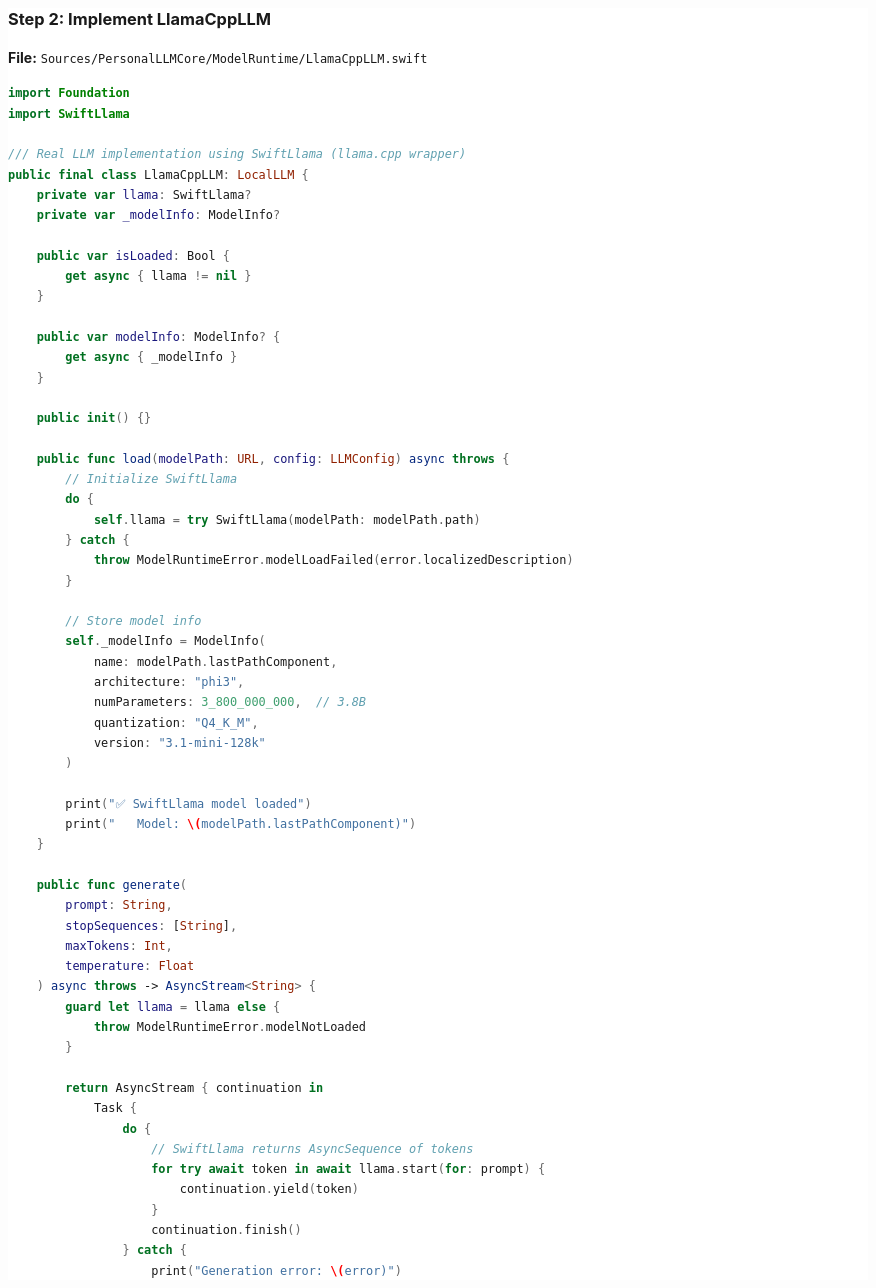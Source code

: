 ### Step 2: Implement LlamaCppLLM

**File:** `Sources/PersonalLLMCore/ModelRuntime/LlamaCppLLM.swift`

```swift
import Foundation
import SwiftLlama

/// Real LLM implementation using SwiftLlama (llama.cpp wrapper)
public final class LlamaCppLLM: LocalLLM {
    private var llama: SwiftLlama?
    private var _modelInfo: ModelInfo?

    public var isLoaded: Bool {
        get async { llama != nil }
    }

    public var modelInfo: ModelInfo? {
        get async { _modelInfo }
    }

    public init() {}

    public func load(modelPath: URL, config: LLMConfig) async throws {
        // Initialize SwiftLlama
        do {
            self.llama = try SwiftLlama(modelPath: modelPath.path)
        } catch {
            throw ModelRuntimeError.modelLoadFailed(error.localizedDescription)
        }

        // Store model info
        self._modelInfo = ModelInfo(
            name: modelPath.lastPathComponent,
            architecture: "phi3",
            numParameters: 3_800_000_000,  // 3.8B
            quantization: "Q4_K_M",
            version: "3.1-mini-128k"
        )

        print("✅ SwiftLlama model loaded")
        print("   Model: \(modelPath.lastPathComponent)")
    }

    public func generate(
        prompt: String,
        stopSequences: [String],
        maxTokens: Int,
        temperature: Float
    ) async throws -> AsyncStream<String> {
        guard let llama = llama else {
            throw ModelRuntimeError.modelNotLoaded
        }

        return AsyncStream { continuation in
            Task {
                do {
                    // SwiftLlama returns AsyncSequence of tokens
                    for try await token in await llama.start(for: prompt) {
                        continuation.yield(token)
                    }
                    continuation.finish()
                } catch {
                    print("Generation error: \(error)")
```
